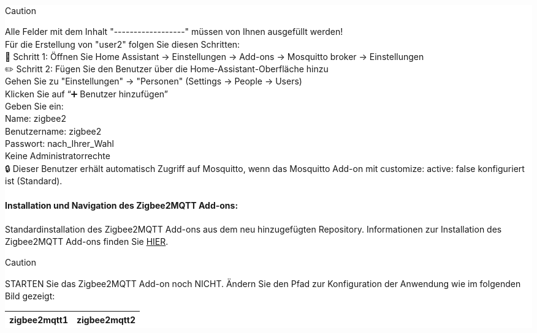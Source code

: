 > [!CAUTION]
> Alle Felder mit dem Inhalt "------------------" müssen von Ihnen ausgefüllt werden! <br>
> Für die Erstellung von "user2" folgen Sie diesen Schritten: <br>
> 📁 Schritt 1: Öffnen Sie Home Assistant → Einstellungen → Add-ons → Mosquitto broker → Einstellungen <br>
> ✏️ Schritt 2: Fügen Sie den Benutzer über die Home-Assistant-Oberfläche hinzu <br>
> Gehen Sie zu "Einstellungen" → "Personen" (Settings → People → Users) <br>
> Klicken Sie auf “➕ Benutzer hinzufügen” <br>
> Geben Sie ein: <br>
> Name: zigbee2 <br>
> Benutzername: zigbee2 <br>
> Passwort: nach_Ihrer_Wahl <br>
> Keine Administratorrechte <br>
> 🔒 Dieser Benutzer erhält automatisch Zugriff auf Mosquitto, wenn das Mosquitto Add-on mit customize: active: false konfiguriert ist (Standard).

#### Installation und Navigation des Zigbee2MQTT Add-ons:

Standardinstallation des Zigbee2MQTT Add-ons aus dem neu hinzugefügten Repository. Informationen zur Installation des Zigbee2MQTT Add-ons finden Sie [HIER](https://github.com/Bacard1/HASS-ZigbeeNetwork).<br>

> [!CAUTION]
> STARTEN Sie das Zigbee2MQTT Add-on noch NICHT. Ändern Sie den Pfad zur Konfiguration der Anwendung wie im folgenden Bild gezeigt:

|zigbee2mqtt1|zigbee2mqtt2|
|----|----|
